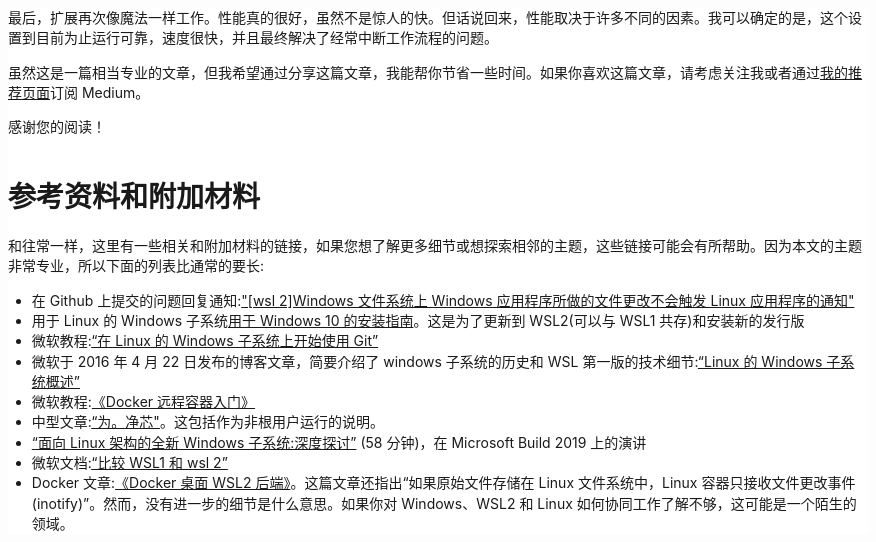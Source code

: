 最后，扩展再次像魔法一样工作。性能真的很好，虽然不是惊人的快。但话说回来，性能取决于许多不同的因素。我可以确定的是，这个设置到目前为止运行可靠，速度很快，并且最终解决了经常中断工作流程的问题。

虽然这是一篇相当专业的文章，但我希望通过分享这篇文章，我能帮你节省一些时间。如果你喜欢这篇文章，请考虑关注我或者通过[我的推荐页面](https://manfredmlange.medium.com/membership)订阅 Medium。

感谢您的阅读！

# 参考资料和附加材料

和往常一样，这里有一些相关和附加材料的链接，如果您想了解更多细节或想探索相邻的主题，这些链接可能会有所帮助。因为本文的主题非常专业，所以下面的列表比通常的要长:

*   在 Github 上提交的问题回复通知:["[wsl 2]Windows 文件系统上 Windows 应用程序所做的文件更改不会触发 Linux 应用程序的通知"](https://github.com/microsoft/WSL/issues/4739)
*   用于 Linux 的 Windows 子系统[用于 Windows 10 的安装指南](https://docs.microsoft.com/en-us/windows/wsl/install-win10)。这是为了更新到 WSL2(可以与 WSL1 共存)和安装新的发行版
*   微软教程:[“在 Linux 的 Windows 子系统上开始使用 Git”](https://docs.microsoft.com/en-us/windows/wsl/tutorials/wsl-git)
*   微软于 2016 年 4 月 22 日发布的博客文章，简要介绍了 windows 子系统的历史和 WSL 第一版的技术细节:[“Linux 的 Windows 子系统概述”](https://docs.microsoft.com/en-us/archive/blogs/wsl/windows-subsystem-for-linux-overview)
*   微软教程:[《Docker 远程容器入门》](https://docs.microsoft.com/en-us/windows/wsl/tutorials/wsl-containers)
*   中型文章:[“为。净芯"](https://manfredmlange.medium.com/building-a-dev-container-for-net-core-e43a2236504f?sk=36b027cd308db721daec6d5b726da367)。这包括作为非根用户运行的说明。
*   [“面向 Linux 架构的全新 Windows 子系统:深度探讨”](https://youtu.be/lwhMThePdIo) (58 分钟)，在 Microsoft Build 2019 上的演讲
*   微软文档:[“比较 WSL1 和 wsl 2”](https://docs.microsoft.com/en-us/windows/wsl/compare-versions)
*   Docker 文章:[《Docker 桌面 WSL2 后端》](https://docs.docker.com/docker-for-windows/wsl/)。这篇文章还指出“如果原始文件存储在 Linux 文件系统中，Linux 容器只接收文件更改事件(inotify)”。然而，没有进一步的细节是什么意思。如果你对 Windows、WSL2 和 Linux 如何协同工作了解不够，这可能是一个陌生的领域。